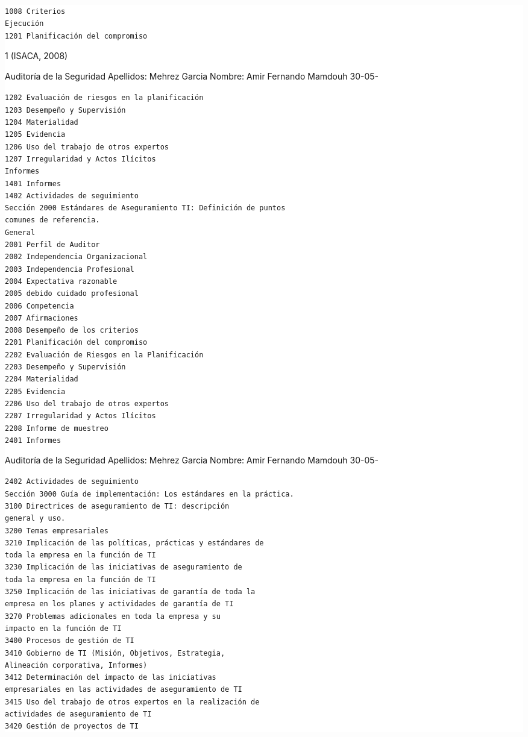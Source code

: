 ```
1008 Criterios
Ejecución
1201 Planificación del compromiso
```
1
(ISACA, 2008)


Auditoría de la Seguridad Apellidos: Mehrez Garcia Nombre: Amir Fernando Mamdouh 30-05-

```
1202 Evaluación de riesgos en la planificación
1203 Desempeño y Supervisión
1204 Materialidad
1205 Evidencia
1206 Uso del trabajo de otros expertos
1207 Irregularidad y Actos Ilícitos
Informes
1401 Informes
1402 Actividades de seguimiento
Sección 2000 Estándares de Aseguramiento TI: Definición de puntos
comunes de referencia.
General
2001 Perfil de Auditor
2002 Independencia Organizacional
2003 Independencia Profesional
2004 Expectativa razonable
2005 debido cuidado profesional
2006 Competencia
2007 Afirmaciones
2008 Desempeño de los criterios
2201 Planificación del compromiso
2202 Evaluación de Riesgos en la Planificación
2203 Desempeño y Supervisión
2204 Materialidad
2205 Evidencia
2206 Uso del trabajo de otros expertos
2207 Irregularidad y Actos Ilícitos
2208 Informe de muestreo
2401 Informes
```

Auditoría de la Seguridad Apellidos: Mehrez Garcia Nombre: Amir Fernando Mamdouh 30-05-

```
2402 Actividades de seguimiento
Sección 3000 Guía de implementación: Los estándares en la práctica.
3100 Directrices de aseguramiento de TI: descripción
general y uso.
3200 Temas empresariales
3210 Implicación de las políticas, prácticas y estándares de
toda la empresa en la función de TI
3230 Implicación de las iniciativas de aseguramiento de
toda la empresa en la función de TI
3250 Implicación de las iniciativas de garantía de toda la
empresa en los planes y actividades de garantía de TI
3270 Problemas adicionales en toda la empresa y su
impacto en la función de TI
3400 Procesos de gestión de TI
3410 Gobierno de TI (Misión, Objetivos, Estrategia,
Alineación corporativa, Informes)
3412 Determinación del impacto de las iniciativas
empresariales en las actividades de aseguramiento de TI
3415 Uso del trabajo de otros expertos en la realización de
actividades de aseguramiento de TI
3420 Gestión de proyectos de TI
```
